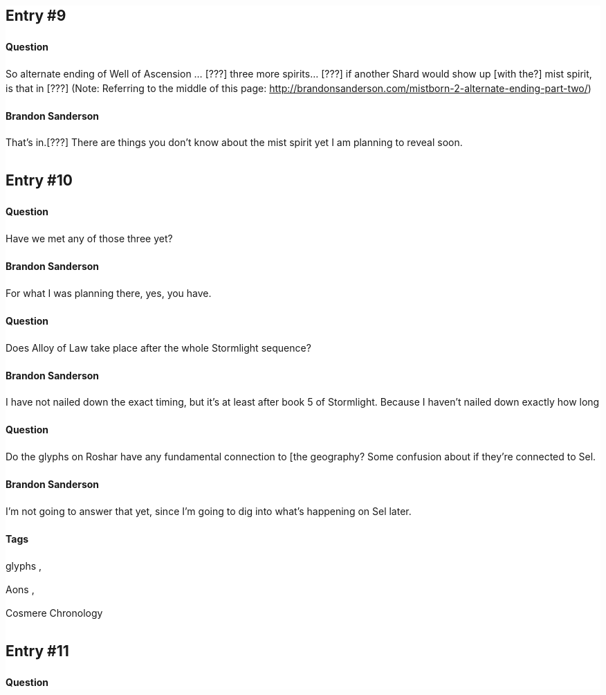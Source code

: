 ## Entry #9

#### Question

So alternate ending of Well of Ascension … [???] three more spirits… [???] if another Shard would show up [with the?] mist spirit, is that in [???] (Note: Referring to the middle of this page: http://brandonsanderson.com/mistborn-2-alternate-ending-part-two/)

#### Brandon Sanderson

That’s in.[???] There are things you don’t know about the mist spirit yet I am planning to reveal soon.

## Entry #10

#### Question

Have we met any of those three yet?

#### Brandon Sanderson

For what I was planning there, yes, you have.

#### Question

Does Alloy of Law take place after the whole Stormlight sequence?

#### Brandon Sanderson

I have not nailed down the exact timing, but it’s at least after book 5 of Stormlight. Because I haven’t nailed down exactly how long

#### Question

Do the glyphs on Roshar have any fundamental connection to [the geography? Some confusion about if they’re connected to Sel.

#### Brandon Sanderson

I’m not going to answer that yet, since I’m going to dig into what’s happening on Sel later.

#### Tags

glyphs
,

Aons
,

Cosmere Chronology

## Entry #11

#### Question
